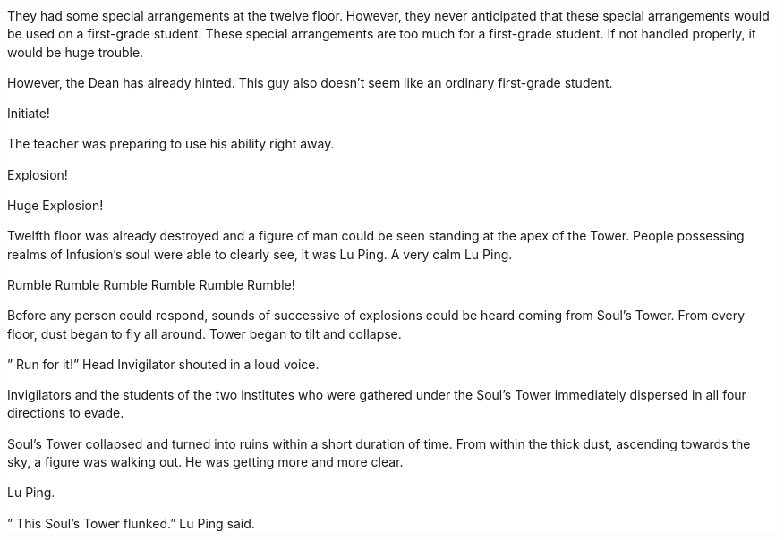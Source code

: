 They had some special arrangements at the twelve floor. However, they never anticipated that these special arrangements would be used on a first-grade student. These special arrangements are too much for a first-grade student. If not handled properly, it would be huge trouble.

However, the Dean has already hinted. This guy also doesn’t seem like an ordinary first-grade student.

Initiate!

The teacher was preparing to use his ability right away.

Explosion!

Huge Explosion!

Twelfth floor was already destroyed and a figure of man could be seen standing at the apex of the Tower. People possessing realms of Infusion’s soul were able to clearly see, it was Lu Ping. A very calm Lu Ping.

Rumble Rumble Rumble Rumble Rumble Rumble!

Before any person could respond, sounds of successive of explosions could be heard coming from Soul’s Tower. From every floor, dust began to fly all around. Tower began to tilt and collapse.

” Run for it!” Head Invigilator shouted in a loud voice.

Invigilators and the students of the two institutes who were gathered under the Soul’s Tower immediately dispersed in all four directions to evade.

Soul’s Tower collapsed and turned into ruins within a short duration of time. From within the thick dust, ascending towards the sky, a figure was walking out. He was getting more and more clear.

Lu Ping.

” This Soul’s Tower flunked.” Lu Ping said.
